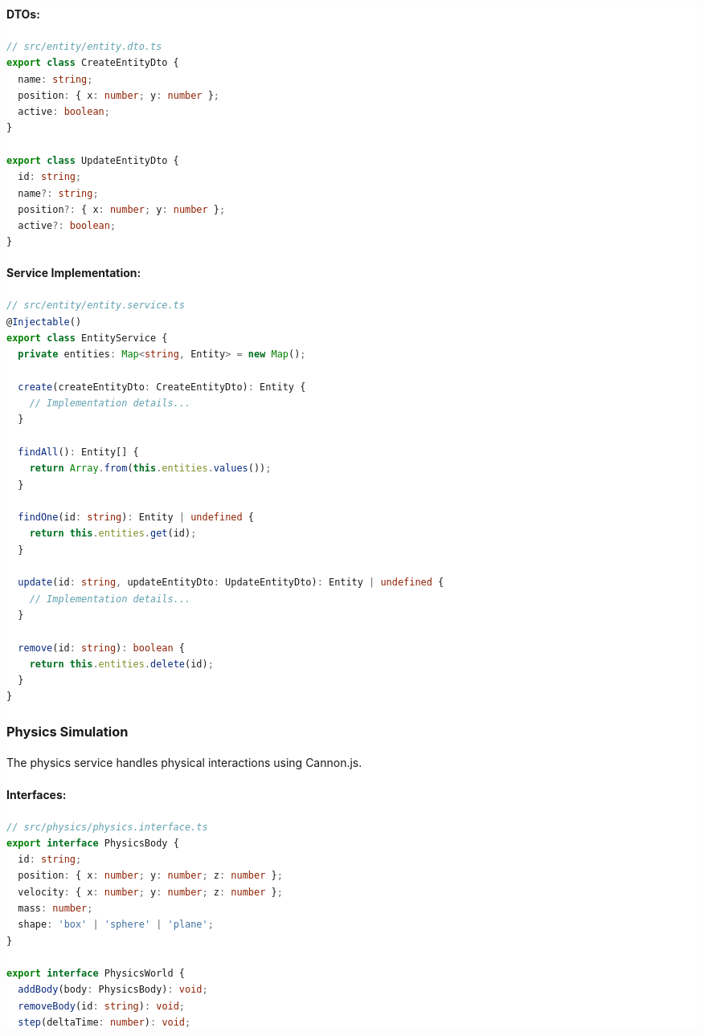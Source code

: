 #### DTOs:
```typescript
// src/entity/entity.dto.ts
export class CreateEntityDto {
  name: string;
  position: { x: number; y: number };
  active: boolean;
}

export class UpdateEntityDto {
  id: string;
  name?: string;
  position?: { x: number; y: number };
  active?: boolean;
}
```

#### Service Implementation:
```typescript
// src/entity/entity.service.ts
@Injectable()
export class EntityService {
  private entities: Map<string, Entity> = new Map();

  create(createEntityDto: CreateEntityDto): Entity {
    // Implementation details...
  }

  findAll(): Entity[] {
    return Array.from(this.entities.values());
  }

  findOne(id: string): Entity | undefined {
    return this.entities.get(id);
  }

  update(id: string, updateEntityDto: UpdateEntityDto): Entity | undefined {
    // Implementation details...
  }

  remove(id: string): boolean {
    return this.entities.delete(id);
  }
}
```

### Physics Simulation
The physics service handles physical interactions using Cannon.js.

#### Interfaces:
```typescript
// src/physics/physics.interface.ts
export interface PhysicsBody {
  id: string;
  position: { x: number; y: number; z: number };
  velocity: { x: number; y: number; z: number };
  mass: number;
  shape: 'box' | 'sphere' | 'plane';
}

export interface PhysicsWorld {
  addBody(body: PhysicsBody): void;
  removeBody(id: string): void;
  step(deltaTime: number): void;
```